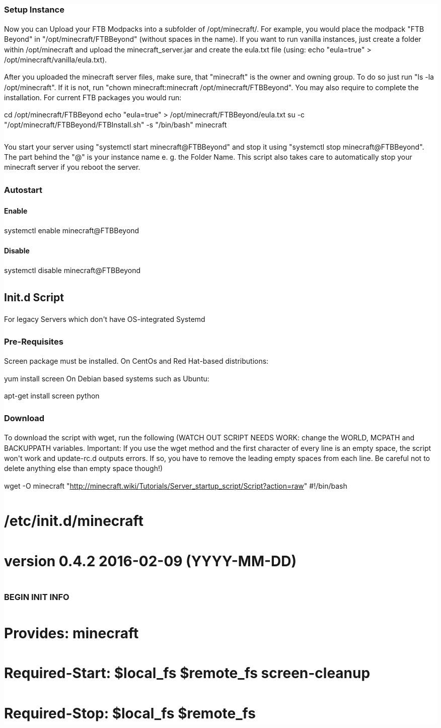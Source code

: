 

### Setup Instance
Now you can Upload your FTB Modpacks into a subfolder of /opt/minecraft/. For example, you would place the modpack "FTB Beyond" in "/opt/minecraft/FTBBeyond" (without spaces in the name).
If you want to run vanilla instances, just create a folder within /opt/minecraft and upload the minecraft_server.jar and create the eula.txt file (using: echo "eula=true" > /opt/minecraft/vanilla/eula.txt).

After you uploaded the minecraft server files, make sure, that "minecraft" is the owner and owning group. To do so just run "ls -la /opt/minecraft". If it is not, run "chown minecraft:minecraft /opt/minecraft/FTBBeyond".
You may also require to complete the installation. For current FTB packages you would run:

cd /opt/minecraft/FTBBeyond
echo "eula=true" > /opt/minecraft/FTBBeyond/eula.txt
su -c "/opt/minecraft/FTBBeyond/FTBInstall.sh" -s "/bin/bash" minecraft

### 
You start your server using "systemctl start minecraft@FTBBeyond" and stop it using "systemctl stop minecraft@FTBBeyond". The part behind the "@" is your instance name e. g. the Folder Name.
This script also takes care to automatically stop your minecraft server if you reboot the server.

### Autostart
#### Enable
systemctl enable minecraft@FTBBeyond
#### Disable
systemctl disable minecraft@FTBBeyond
## Init.d Script
For legacy Servers which don't have OS-integrated Systemd

### Pre-Requisites
Screen package must be installed.
On CentOs and Red Hat-based distributions: 

yum install screen
On Debian based systems such as Ubuntu:

apt-get install screen python
### Download
To download the script with wget, run the following (WATCH OUT SCRIPT NEEDS WORK: change the WORLD, MCPATH and BACKUPPATH variables.
Important: If you use the wget method and the first character of every line is an empty space, the script won't work and update-rc.d outputs errors. If so, you have to remove the leading empty spaces from each line. Be careful not to delete anything else than empty space though!)

wget -O minecraft "http://minecraft.wiki/Tutorials/Server_startup_script/Script?action=raw"
 #!/bin/bash
 # /etc/init.d/minecraft
 # version 0.4.2 2016-02-09 (YYYY-MM-DD)
 #
 ### BEGIN INIT INFO
 # Provides:   minecraft
 # Required-Start: $local_fs $remote_fs screen-cleanup
 # Required-Stop:  $local_fs $remote_fs